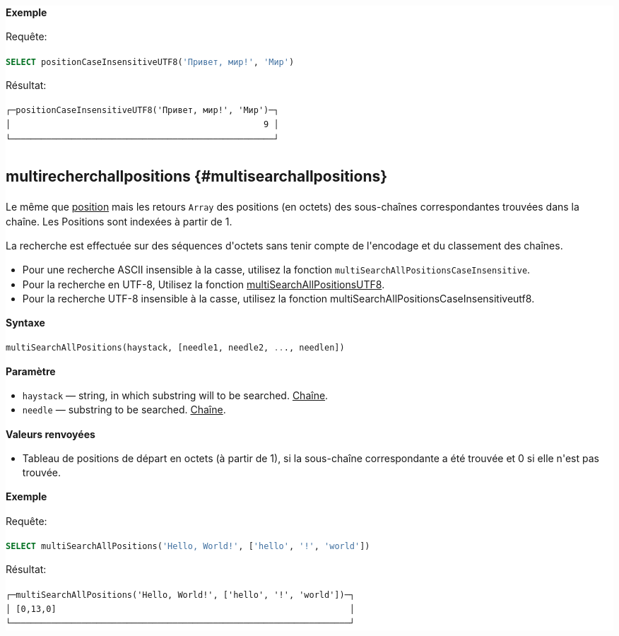 **Exemple**

Requête:

``` sql
SELECT positionCaseInsensitiveUTF8('Привет, мир!', 'Мир')
```

Résultat:

``` text
┌─positionCaseInsensitiveUTF8('Привет, мир!', 'Мир')─┐
│                                                  9 │
└────────────────────────────────────────────────────┘
```

## multirecherchallpositions {#multisearchallpositions}

Le même que [position](string-search-functions.md#position) mais les retours `Array` des positions (en octets) des sous-chaînes correspondantes trouvées dans la chaîne. Les Positions sont indexées à partir de 1.

La recherche est effectuée sur des séquences d'octets sans tenir compte de l'encodage et du classement des chaînes.

-   Pour une recherche ASCII insensible à la casse, utilisez la fonction `multiSearchAllPositionsCaseInsensitive`.
-   Pour la recherche en UTF-8, Utilisez la fonction [multiSearchAllPositionsUTF8](#multiSearchAllPositionsUTF8).
-   Pour la recherche UTF-8 insensible à la casse, utilisez la fonction multiSearchAllPositionsCaseInsensitiveutf8.

**Syntaxe**

``` sql
multiSearchAllPositions(haystack, [needle1, needle2, ..., needlen])
```

**Paramètre**

-   `haystack` — string, in which substring will to be searched. [Chaîne](../syntax.md#syntax-string-literal).
-   `needle` — substring to be searched. [Chaîne](../syntax.md#syntax-string-literal).

**Valeurs renvoyées**

-   Tableau de positions de départ en octets (à partir de 1), si la sous-chaîne correspondante a été trouvée et 0 si elle n'est pas trouvée.

**Exemple**

Requête:

``` sql
SELECT multiSearchAllPositions('Hello, World!', ['hello', '!', 'world'])
```

Résultat:

``` text
┌─multiSearchAllPositions('Hello, World!', ['hello', '!', 'world'])─┐
│ [0,13,0]                                                          │
└───────────────────────────────────────────────────────────────────┘
```
